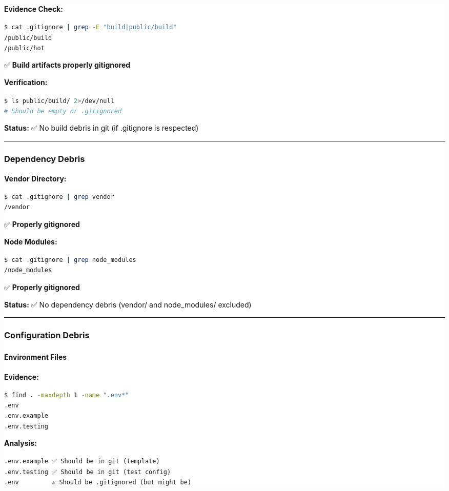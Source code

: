 **Evidence Check:**
```bash
$ cat .gitignore | grep -E "build|public/build"
/public/build
/public/hot
```

✅ **Build artifacts properly gitignored**

**Verification:**
```bash
$ ls public/build/ 2>/dev/null
# Should be empty or .gitignored
```

**Status:** ✅ No build debris in git (if .gitignore is respected)

---

### Dependency Debris

**Vendor Directory:**
```bash
$ cat .gitignore | grep vendor
/vendor
```

✅ **Properly gitignored**

**Node Modules:**
```bash
$ cat .gitignore | grep node_modules
/node_modules
```

✅ **Properly gitignored**

**Status:** ✅ No dependency debris (vendor/ and node_modules/ excluded)

---

### Configuration Debris

#### Environment Files

**Evidence:**
```bash
$ find . -maxdepth 1 -name ".env*"
.env
.env.example
.env.testing
```

**Analysis:**
```
.env.example ✅ Should be in git (template)
.env.testing ✅ Should be in git (test config)
.env         ⚠️ Should be .gitignored (but might be)
```
